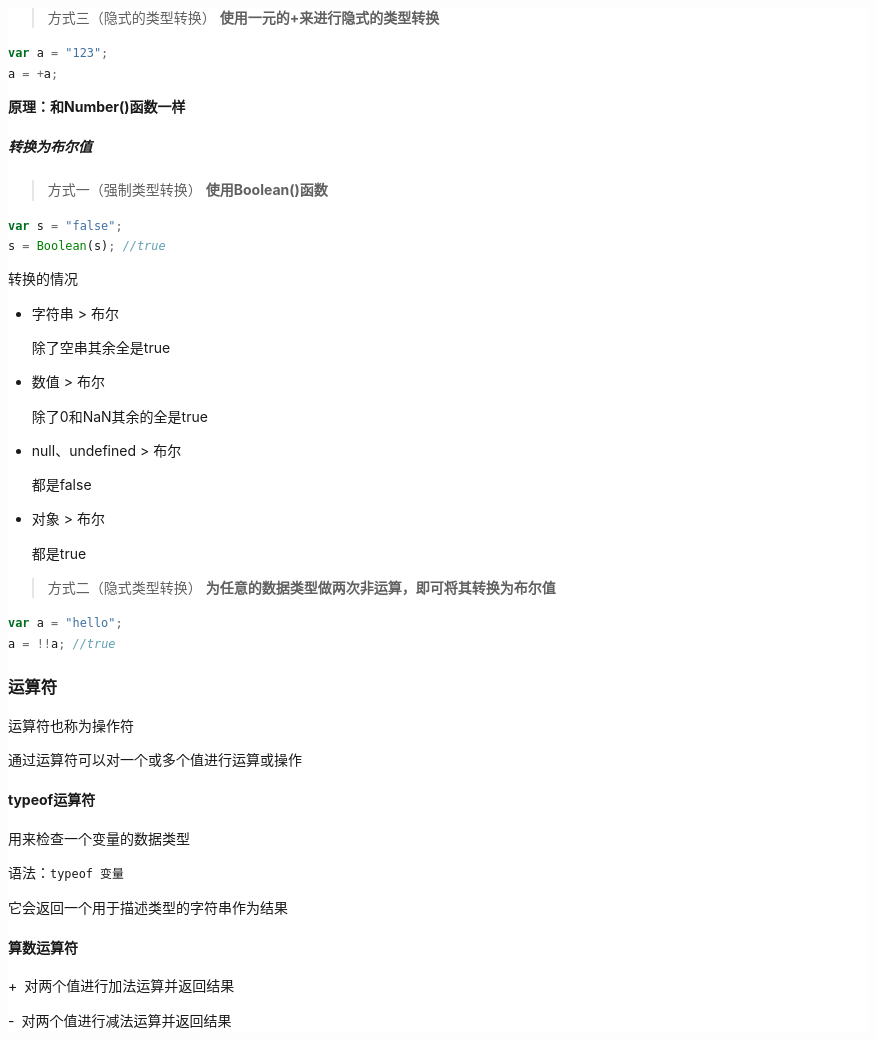 > 方式三（隐式的类型转换）   **使用一元的+来进行隐式的类型转换**

```javascript  
var a = "123";  
a = +a;  
```

 **原理：和Number()函数一样**  

##### 转换为布尔值  

> 方式一（强制类型转换）   **使用Boolean()函数**  

```javascript
var s = "false";  
s = Boolean(s); //true 
```

转换的情况  

* 字符串 > 布尔  

  除了空串其余全是true  

* 数值 > 布尔  

  除了0和NaN其余的全是true  

* null、undefined > 布尔  

  都是false  

* 对象 > 布尔  

  都是true  

> 方式二（隐式类型转换）  **为任意的数据类型做两次非运算，即可将其转换为布尔值** 

```javascript  
var a = "hello";  
a = !!a; //true  
```

### 运算符  

运算符也称为操作符  

通过运算符可以对一个或多个值进行运算或操作  

#### typeof运算符  

用来检查一个变量的数据类型  

语法：`typeof 变量` 

它会返回一个用于描述类型的字符串作为结果  

#### 算数运算符  

+&ensp;对两个值进行加法运算并返回结果   

-&ensp;对两个值进行减法运算并返回结果    
